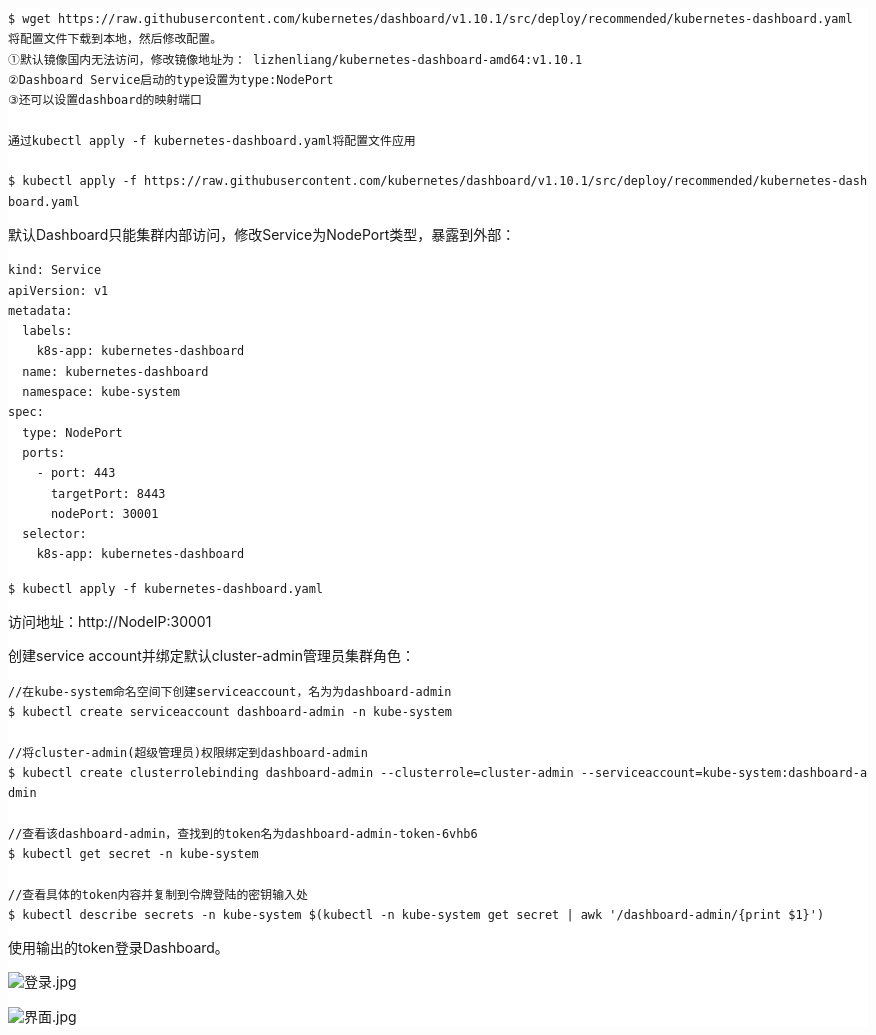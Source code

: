 ```
$ wget https://raw.githubusercontent.com/kubernetes/dashboard/v1.10.1/src/deploy/recommended/kubernetes-dashboard.yaml
将配置文件下载到本地，然后修改配置。
①默认镜像国内无法访问，修改镜像地址为： lizhenliang/kubernetes-dashboard-amd64:v1.10.1
②Dashboard Service启动的type设置为type:NodePort
③还可以设置dashboard的映射端口

通过kubectl apply -f kubernetes-dashboard.yaml将配置文件应用

$ kubectl apply -f https://raw.githubusercontent.com/kubernetes/dashboard/v1.10.1/src/deploy/recommended/kubernetes-dashboard.yaml
```



默认Dashboard只能集群内部访问，修改Service为NodePort类型，暴露到外部：

```
kind: Service
apiVersion: v1
metadata:
  labels:
    k8s-app: kubernetes-dashboard
  name: kubernetes-dashboard
  namespace: kube-system
spec:
  type: NodePort
  ports:
    - port: 443
      targetPort: 8443
      nodePort: 30001
  selector:
    k8s-app: kubernetes-dashboard
```

```
$ kubectl apply -f kubernetes-dashboard.yaml
```

访问地址：http://NodeIP:30001

创建service account并绑定默认cluster-admin管理员集群角色：

```
//在kube-system命名空间下创建serviceaccount，名为为dashboard-admin
$ kubectl create serviceaccount dashboard-admin -n kube-system

//将cluster-admin(超级管理员)权限绑定到dashboard-admin
$ kubectl create clusterrolebinding dashboard-admin --clusterrole=cluster-admin --serviceaccount=kube-system:dashboard-admin

//查看该dashboard-admin，查找到的token名为dashboard-admin-token-6vhb6
$ kubectl get secret -n kube-system

//查看具体的token内容并复制到令牌登陆的密钥输入处
$ kubectl describe secrets -n kube-system $(kubectl -n kube-system get secret | awk '/dashboard-admin/{print $1}')
```

使用输出的token登录Dashboard。

![登录.jpg](K8S部署.assetsf4d8b9544f54419a1ae7ced54b072ca.png)

![界面.jpg](K8S部署.assets6f78256bb994eeba926fd1794e952e1.png)
